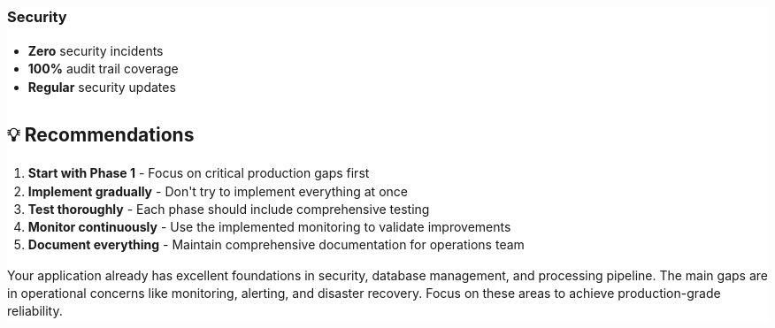 ### **Security**
- **Zero** security incidents
- **100%** audit trail coverage
- **Regular** security updates

## 💡 **Recommendations**

1. **Start with Phase 1** - Focus on critical production gaps first
2. **Implement gradually** - Don't try to implement everything at once
3. **Test thoroughly** - Each phase should include comprehensive testing
4. **Monitor continuously** - Use the implemented monitoring to validate improvements
5. **Document everything** - Maintain comprehensive documentation for operations team

Your application already has excellent foundations in security, database management, and processing pipeline. The main gaps are in operational concerns like monitoring, alerting, and disaster recovery. Focus on these areas to achieve production-grade reliability.
